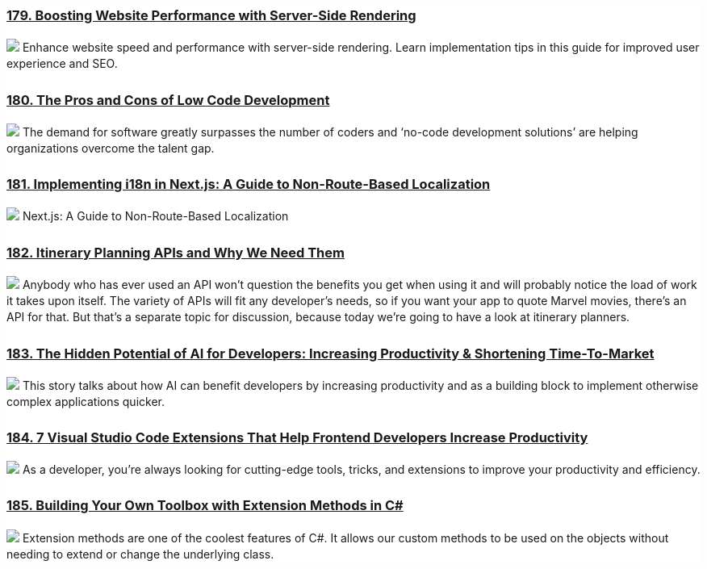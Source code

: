 ### [179. Boosting Website Performance with Server-Side Rendering](https://hackernoon.com/boosting-website-performance-with-server-side-rendering)
![](https://cdn.hackernoon.com/images/z5L7cZprQRgVvL7bpydqTnZfaqu1-9093uqk.jpeg)
Enhance website speed and performance with server-side rendering. Learn implementation tips in this guide for improved user experience and SEO.

### [180. The Pros and Cons of Low Code Development](https://hackernoon.com/the-pros-and-cons-of-low-code-development)
![](https://cdn.hackernoon.com/images/M6G22rxQzLTqx37eMqcSVG1Ybvj2-gt3h3oxo.jpeg)
The demand for software greatly surpasses the number of coders and  ‘no-code development solutions’ are helping organizations overcome the talent gap.

### [181. Implementing i18n in Next.js: A Guide to Non-Route-Based Localization](https://hackernoon.com/implementing-i18n-in-nextjs-a-guide-to-non-route-based-localization)
![](https://cdn.hackernoon.com/images/IDrwnuUpw3ciQtHAlLVk7zUZSpN2-d793s8s.jpeg)
Next.js: A Guide to Non-Route-Based Localization

### [182. Itinerary Planning APIs and Why We Need Them](https://hackernoon.com/itinerary-planning-apis-and-why-we-need-them)
![](https://cdn.hackernoon.com/images/2jqChkrv03exBUgkLrDzIbfM99q2-hx92b1w.jpeg)
Anybody who has ever used an API won’t question the benefits you get when using it and will probably notice the load of work it takes upon itself. The variety of APIs will fit any developer’s needs, so if you want your app to quote Marvel movies, there’s an API for that. But that’s a separate topic for discussion, because today we’re going to have a look at itinerary planners.

### [183. The Hidden Potential of AI for Developers: Increasing Productivity & Shortening Time-To-Market](https://hackernoon.com/the-hidden-potential-of-ai-for-developers-increasing-productivity-and-shortening-time-to-market)
![](https://cdn.hackernoon.com/images/2jqChkrv03exBUgkLrDzIbfM99q2-gl92cgn.jpeg)
This story talks about how AI can benefit developers by increasing productivity and as a building block to implement otherwise complex applications quicker. 

### [184. 7 Visual Studio Code Extensions That Help Frontend Developers Increase Productivity](https://hackernoon.com/7-visual-studio-code-extensions-that-help-frontend-developers-increase-productivity)
![](https://cdn.hackernoon.com/images/ySpu1hBXHrMRvb88XyZUQgx0l4K2-cy1e35nq.jpeg)
As a developer, you’re always looking for cutting-edge tools, tricks, and extensions to improve your productivity and efficiency.

### [185. Building Your Own Toolbox with Extension Methods in C#](https://hackernoon.com/building-your-own-toolbox-with-extension-methods-f18q36op)
![](https://cdn.hackernoon.com/images/e1es936wq.jpg)
Extension methods are one of the coolest features of C#. It allows our custom methods to be used on the objects without needing to extend or change the underlying class. 
